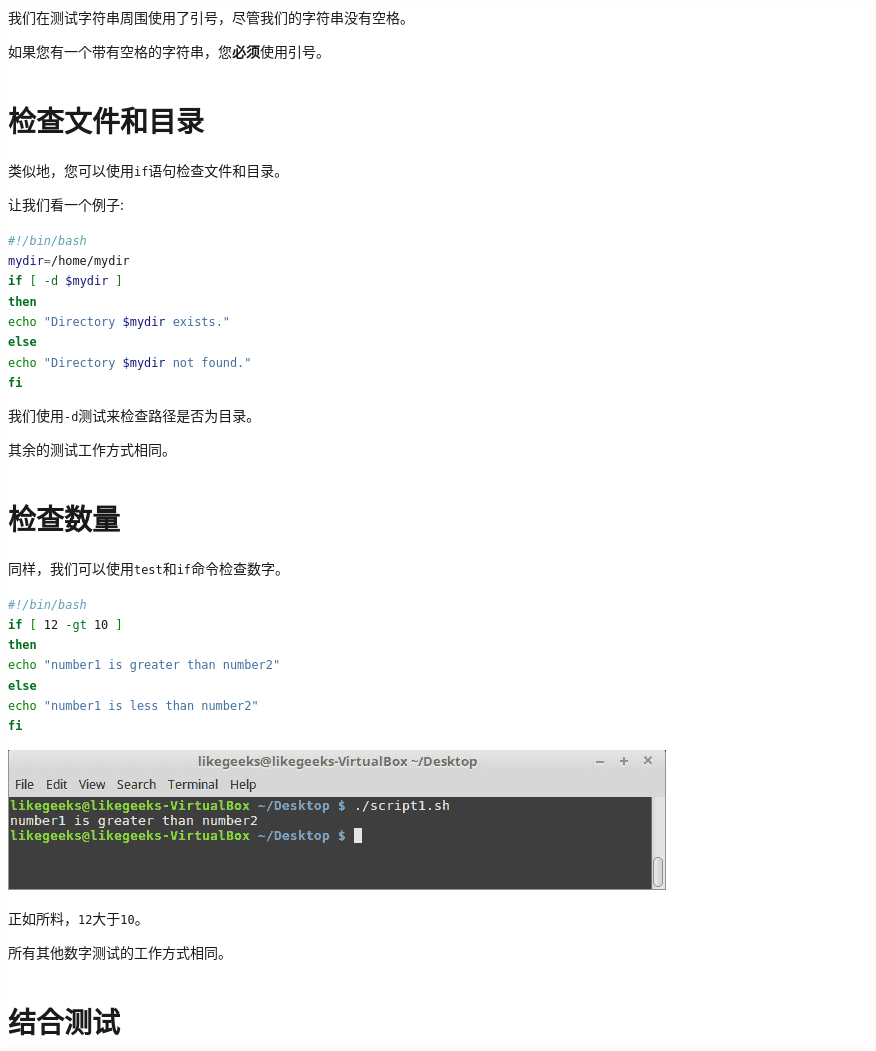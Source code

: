 我们在测试字符串周围使用了引号，尽管我们的字符串没有空格。

如果您有一个带有空格的字符串，您**必须**使用引号。

# 检查文件和目录

类似地，您可以使用`if`语句检查文件和目录。

让我们看一个例子:

```sh
#!/bin/bash 
mydir=/home/mydir 
if [ -d $mydir ] 
then 
echo "Directory $mydir exists." 
else 
echo "Directory $mydir not found." 
fi 
```

我们使用`-d`测试来检查路径是否为目录。

其余的测试工作方式相同。

# 检查数量

同样，我们可以使用`test`和`if`命令检查数字。

```sh
#!/bin/bash 
if [ 12 -gt 10 ] 
then 
echo "number1 is greater than number2" 
else 
echo "number1 is less than number2" 
fi  
```

![](img/1067d6cb-c22a-4133-94a4-7bccbe1c20a2.png)

正如所料，`12`大于`10`。

所有其他数字测试的工作方式相同。

# 结合测试
